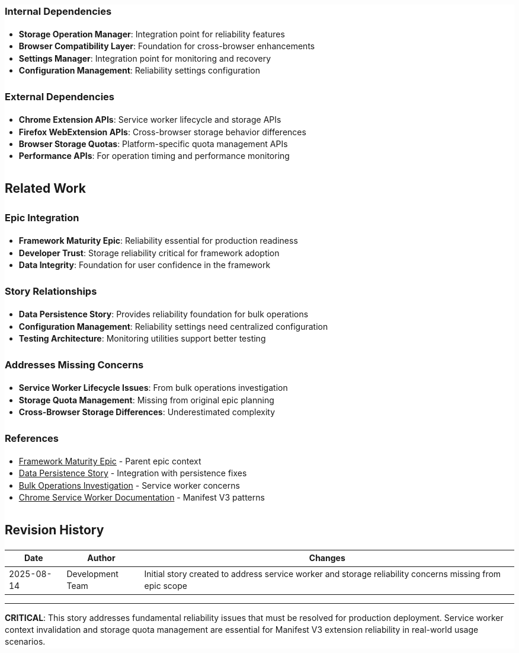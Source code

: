 ### Internal Dependencies

- **Storage Operation Manager**: Integration point for reliability features
- **Browser Compatibility Layer**: Foundation for cross-browser enhancements
- **Settings Manager**: Integration point for monitoring and recovery
- **Configuration Management**: Reliability settings configuration

### External Dependencies

- **Chrome Extension APIs**: Service worker lifecycle and storage APIs
- **Firefox WebExtension APIs**: Cross-browser storage behavior differences
- **Browser Storage Quotas**: Platform-specific quota management APIs
- **Performance APIs**: For operation timing and performance monitoring

## Related Work

### Epic Integration

- **Framework Maturity Epic**: Reliability essential for production readiness
- **Developer Trust**: Storage reliability critical for framework adoption
- **Data Integrity**: Foundation for user confidence in the framework

### Story Relationships

- **Data Persistence Story**: Provides reliability foundation for bulk operations
- **Configuration Management**: Reliability settings need centralized configuration
- **Testing Architecture**: Monitoring utilities support better testing

### Addresses Missing Concerns

- **Service Worker Lifecycle Issues**: From bulk operations investigation
- **Storage Quota Management**: Missing from original epic planning
- **Cross-Browser Storage Differences**: Underestimated complexity

### References

- [Framework Maturity Epic](001-framework-maturity-epic.md) - Parent epic context
- [Data Persistence Story](004-data-persistence-story.md) - Integration with persistence fixes
- [Bulk Operations Investigation](bulk-operations-investigation.md) - Service worker concerns
- [Chrome Service Worker Documentation](https://developer.chrome.com/docs/extensions/mv3/service_workers/) - Manifest V3 patterns

## Revision History

| Date       | Author           | Changes                                                                                                  |
| ---------- | ---------------- | -------------------------------------------------------------------------------------------------------- |
| 2025-08-14 | Development Team | Initial story created to address service worker and storage reliability concerns missing from epic scope |

---

**CRITICAL**: This story addresses fundamental reliability issues that must be resolved for production deployment. Service worker context invalidation and storage quota management are essential for Manifest V3 extension reliability in real-world usage scenarios.
